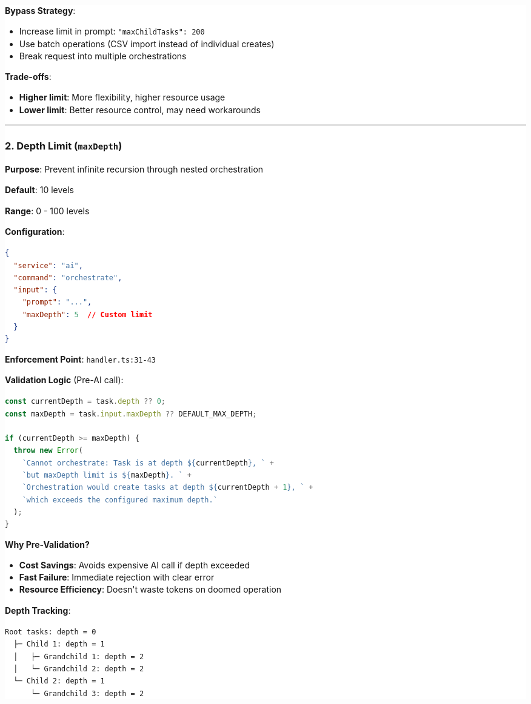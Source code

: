 **Bypass Strategy**:
- Increase limit in prompt: `"maxChildTasks": 200`
- Use batch operations (CSV import instead of individual creates)
- Break request into multiple orchestrations

**Trade-offs**:
- **Higher limit**: More flexibility, higher resource usage
- **Lower limit**: Better resource control, may need workarounds

---

### 2. Depth Limit (`maxDepth`)

**Purpose**: Prevent infinite recursion through nested orchestration

**Default**: 10 levels

**Range**: 0 - 100 levels

**Configuration**:
```json
{
  "service": "ai",
  "command": "orchestrate",
  "input": {
    "prompt": "...",
    "maxDepth": 5  // Custom limit
  }
}
```

**Enforcement Point**: `handler.ts:31-43`

**Validation Logic** (Pre-AI call):
```typescript
const currentDepth = task.depth ?? 0;
const maxDepth = task.input.maxDepth ?? DEFAULT_MAX_DEPTH;

if (currentDepth >= maxDepth) {
  throw new Error(
    `Cannot orchestrate: Task is at depth ${currentDepth}, ` +
    `but maxDepth limit is ${maxDepth}. ` +
    `Orchestration would create tasks at depth ${currentDepth + 1}, ` +
    `which exceeds the configured maximum depth.`
  );
}
```

**Why Pre-Validation?**
- **Cost Savings**: Avoids expensive AI call if depth exceeded
- **Fast Failure**: Immediate rejection with clear error
- **Resource Efficiency**: Doesn't waste tokens on doomed operation

**Depth Tracking**:
```
Root tasks: depth = 0
  ├─ Child 1: depth = 1
  │   ├─ Grandchild 1: depth = 2
  │   └─ Grandchild 2: depth = 2
  └─ Child 2: depth = 1
      └─ Grandchild 3: depth = 2
```
